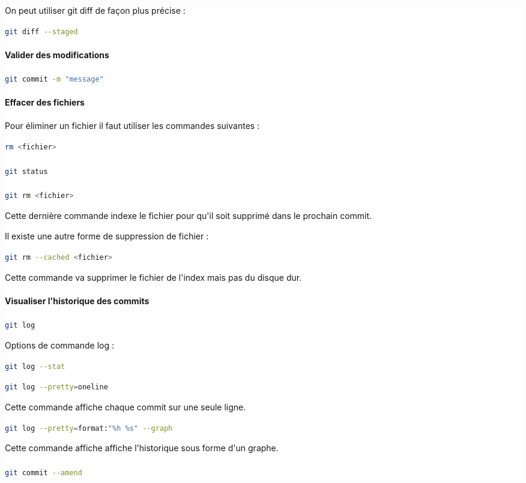 On peut utiliser git diff de façon plus précise :

```sh
git diff --staged
```

#### Valider des modifications

```sh
git commit -m "message"
```

#### Effacer des fichiers

Pour éliminer un fichier il faut utiliser les commandes suivantes :

```sh
rm <fichier>

git status

git rm <fichier>
```

Cette dernière commande indexe le fichier pour qu'il soit supprimé dans le prochain commit.

Il existe une autre forme de suppression de fichier :

```sh
git rm --cached <fichier>
```

Cette commande va supprimer le fichier de l'index mais pas du disque dur.

#### Visualiser l'historique des commits

```sh
git log
```

Options de commande log :

```sh
git log --stat
```

```sh
git log --pretty=oneline
```

Cette commande affiche chaque commit sur une seule ligne.

```sh
git log --pretty=format:"%h %s" --graph
```

Cette commande affiche affiche l'historique sous forme d'un graphe.


####

```sh
git commit --amend
```
